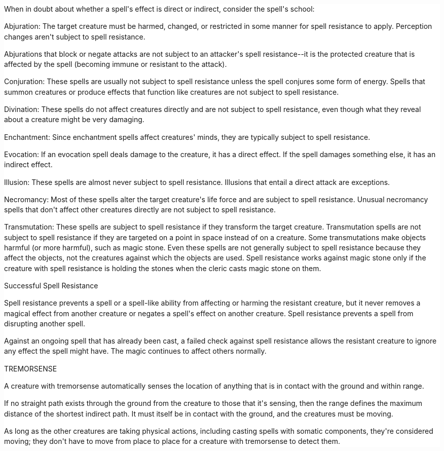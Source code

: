 When in doubt about whether a spell's effect is direct or indirect, consider the spell's school:

Abjuration: The target creature must be harmed, changed, or restricted in some manner for spell resistance to apply. Perception changes aren't subject to spell resistance.

Abjurations that block or negate attacks are not subject to an attacker's spell resistance--it is the protected creature that is affected by the spell (becoming immune or resistant to the attack).

Conjuration: These spells are usually not subject to spell resistance unless the spell conjures some form of energy. Spells that summon creatures or produce effects that function like creatures are not subject to spell resistance.

Divination: These spells do not affect creatures directly and are not subject to spell resistance, even though what they reveal about a creature might be very damaging.

Enchantment: Since enchantment spells affect creatures' minds, they are typically subject to spell resistance.

Evocation: If an evocation spell deals damage to the creature, it has a direct effect. If the spell damages something else, it has an indirect effect.

Illusion: These spells are almost never subject to spell resistance. Illusions that entail a direct attack are exceptions.

Necromancy: Most of these spells alter the target creature's life force and are subject to spell resistance. Unusual necromancy spells that don't affect other creatures directly are not subject to spell resistance.

Transmutation: These spells are subject to spell resistance if they transform the target creature. Transmutation spells are not subject to spell resistance if they are targeted on a point in space instead of on a creature. Some transmutations make objects harmful (or more harmful), such as magic stone. Even these spells are not generally subject to spell resistance because they affect the objects, not the creatures against which the objects are used. Spell resistance works against magic stone only if the creature with spell resistance is holding the stones when the cleric casts magic stone on them. 

Successful Spell Resistance

Spell resistance prevents a spell or a spell-like ability from affecting or harming the resistant creature, but it never removes a magical effect from another creature or negates a spell's effect on another creature. Spell resistance prevents a spell from disrupting another spell.

Against an ongoing spell that has already been cast, a failed check against spell resistance allows the resistant creature to ignore any effect the spell might have. The magic continues to affect others normally.



TREMORSENSE

A creature with tremorsense automatically senses the location of anything that is in contact with the ground and within range.

If no straight path exists through the ground from the creature to those that it's sensing, then the range defines the maximum distance of the shortest indirect path. It must itself be in contact with the ground, and the creatures must be moving. 

As long as the other creatures are taking physical actions, including casting spells with somatic components, they're considered moving; they don't have to move from place to place for a creature with tremorsense to detect them.
